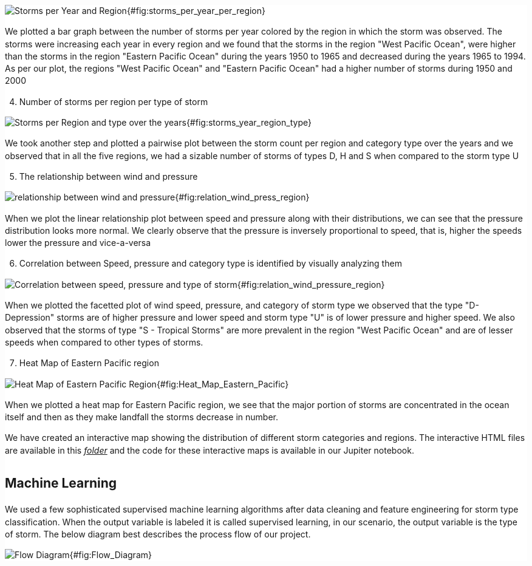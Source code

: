 ![Storms per Year and  Region](images/fa18_523_57_Storms_per_year_region.png){#fig:storms_per_year_per_region}

We plotted a bar graph between the number of storms per year colored by the region in which the storm was observed. The storms were increasing each year in every region and we found that the storms in the region "West Pacific Ocean", were higher than the storms in the region "Eastern Pacific Ocean" during the years 1950 to 1965 and decreased during the years 1965 to 1994. As per our plot, the regions "West Pacific Ocean" and "Eastern Pacific Ocean" had a higher number of storms during 1950 and 2000

4. Number of storms per region per type of storm

![Storms per Region and type over the years](images/fa18_523_57_Storms_per_year_region_type.png){#fig:storms_year_region_type}

We took another step and plotted a pairwise plot between the storm count per region and category type over the years and we observed that in all the five regions, we had a sizable number of storms of types D, H and S when compared to the storm type U

5. The relationship between wind and pressure

![relationship between wind and pressure](images/fa18_523_57_pressure_speed_histogram.png){#fig:relation_wind_press_region}

When we plot the linear relationship plot between speed and pressure along with their distributions, we can see that the pressure distribution looks more normal. We clearly observe that the pressure is inversely proportional to speed, that is, higher the speeds lower the pressure and vice-a-versa

6. Correlation between Speed, pressure and category type is identified by visually analyzing them

![Correlation between speed, pressure and type of storm](images/fa18_523_57_pressure_speed_type_region.png){#fig:relation_wind_pressure_region}

When we plotted the facetted plot of wind speed, pressure, and category of storm type we observed that the type "D- Depression" storms are of higher pressure and lower speed and storm type "U" is of lower pressure and higher speed. We also observed that the storms of type "S - Tropical Storms" are more prevalent in the region "West Pacific Ocean" and are of lesser speeds when compared to other types of storms.

7. Heat Map of Eastern Pacific region

![Heat Map of Eastern Pacific Region](images/fa18_523_57_HeatMapE.png){#fig:Heat_Map_Eastern_Pacific}

When we plotted a heat map for Eastern Pacific region, we see that the major portion of storms are concentrated in the ocean itself and then as they make landfall the storms decrease in number.

We have created an interactive map showing the distribution of different storm categories and regions. The interactive HTML files are available in this [*folder*](https://github.com/cloudmesh-community/fa18-523-57/tree/master/project-report/images/interactive) and the code for these interactive maps is available in our Jupiter notebook.

## <a name="fa18-523-57-58-ML"> Machine Learning </a>

We used a few sophisticated supervised machine learning algorithms after data cleaning and feature engineering for storm type classification. When the output variable is labeled it is called supervised learning, in our scenario, the output variable is the type of storm. The below diagram best describes the process flow of our project.

![Flow Diagram](images/fa18_523_58_FlowDiagram.png){#fig:Flow_Diagram}

